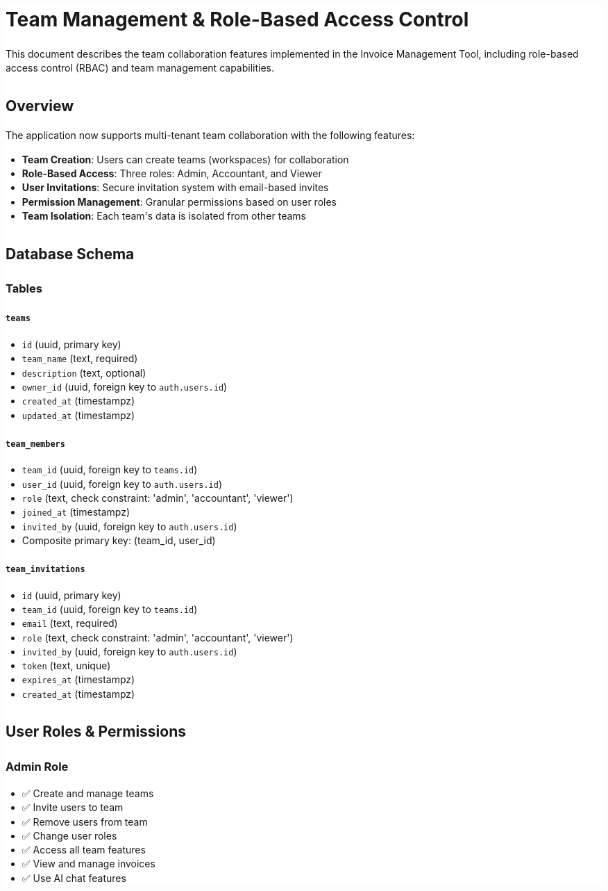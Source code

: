 # Team Management & Role-Based Access Control

This document describes the team collaboration features implemented in the Invoice Management Tool, including role-based access control (RBAC) and team management capabilities.

## Overview

The application now supports multi-tenant team collaboration with the following features:

- **Team Creation**: Users can create teams (workspaces) for collaboration
- **Role-Based Access**: Three roles: Admin, Accountant, and Viewer
- **User Invitations**: Secure invitation system with email-based invites
- **Permission Management**: Granular permissions based on user roles
- **Team Isolation**: Each team's data is isolated from other teams

## Database Schema

### Tables

#### `teams`
- `id` (uuid, primary key)
- `team_name` (text, required)
- `description` (text, optional)
- `owner_id` (uuid, foreign key to `auth.users.id`)
- `created_at` (timestampz)
- `updated_at` (timestampz)

#### `team_members`
- `team_id` (uuid, foreign key to `teams.id`)
- `user_id` (uuid, foreign key to `auth.users.id`)
- `role` (text, check constraint: 'admin', 'accountant', 'viewer')
- `joined_at` (timestampz)
- `invited_by` (uuid, foreign key to `auth.users.id`)
- Composite primary key: (team_id, user_id)

#### `team_invitations`
- `id` (uuid, primary key)
- `team_id` (uuid, foreign key to `teams.id`)
- `email` (text, required)
- `role` (text, check constraint: 'admin', 'accountant', 'viewer')
- `invited_by` (uuid, foreign key to `auth.users.id`)
- `token` (text, unique)
- `expires_at` (timestampz)
- `created_at` (timestampz)

## User Roles & Permissions

### Admin Role
- ✅ Create and manage teams
- ✅ Invite users to team
- ✅ Remove users from team
- ✅ Change user roles
- ✅ Access all team features
- ✅ View and manage invoices
- ✅ Use AI chat features
